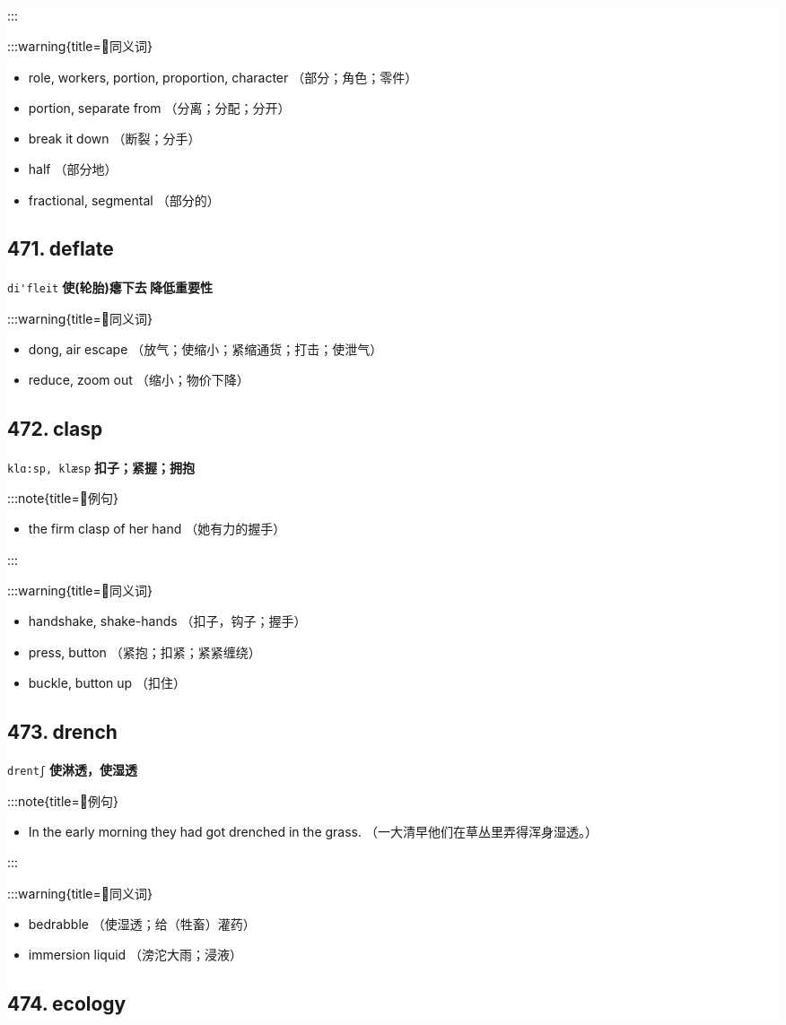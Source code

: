 :::

:::warning{title=🤔同义词}

- role, workers, portion, proportion, character （部分；角色；零件）

- portion, separate from （分离；分配；分开）

- break it down （断裂；分手）

- half （部分地）

- fractional, segmental （部分的）


## 471. deflate

`di'fleit`  **使(轮胎)瘪下去 降低重要性**

:::warning{title=🤔同义词}

- dong, air escape （放气；使缩小；紧缩通货；打击；使泄气）

- reduce, zoom out （缩小；物价下降）


## 472. clasp

`klɑ:sp, klæsp`  **扣子；紧握；拥抱**

:::note{title=🎤例句}

- the firm clasp of her hand （她有力的握手）

:::

:::warning{title=🤔同义词}

- handshake, shake-hands （扣子，钩子；握手）

- press, button （紧抱；扣紧；紧紧缠绕）

- buckle, button up （扣住）


## 473. drench

`drentʃ`  **使淋透，使湿透**

:::note{title=🎤例句}

- In the early morning they had got drenched in the grass. （一大清早他们在草丛里弄得浑身湿透。）

:::

:::warning{title=🤔同义词}

- bedrabble （使湿透；给（牲畜）灌药）

- immersion liquid （滂沱大雨；浸液）


## 474. ecology
